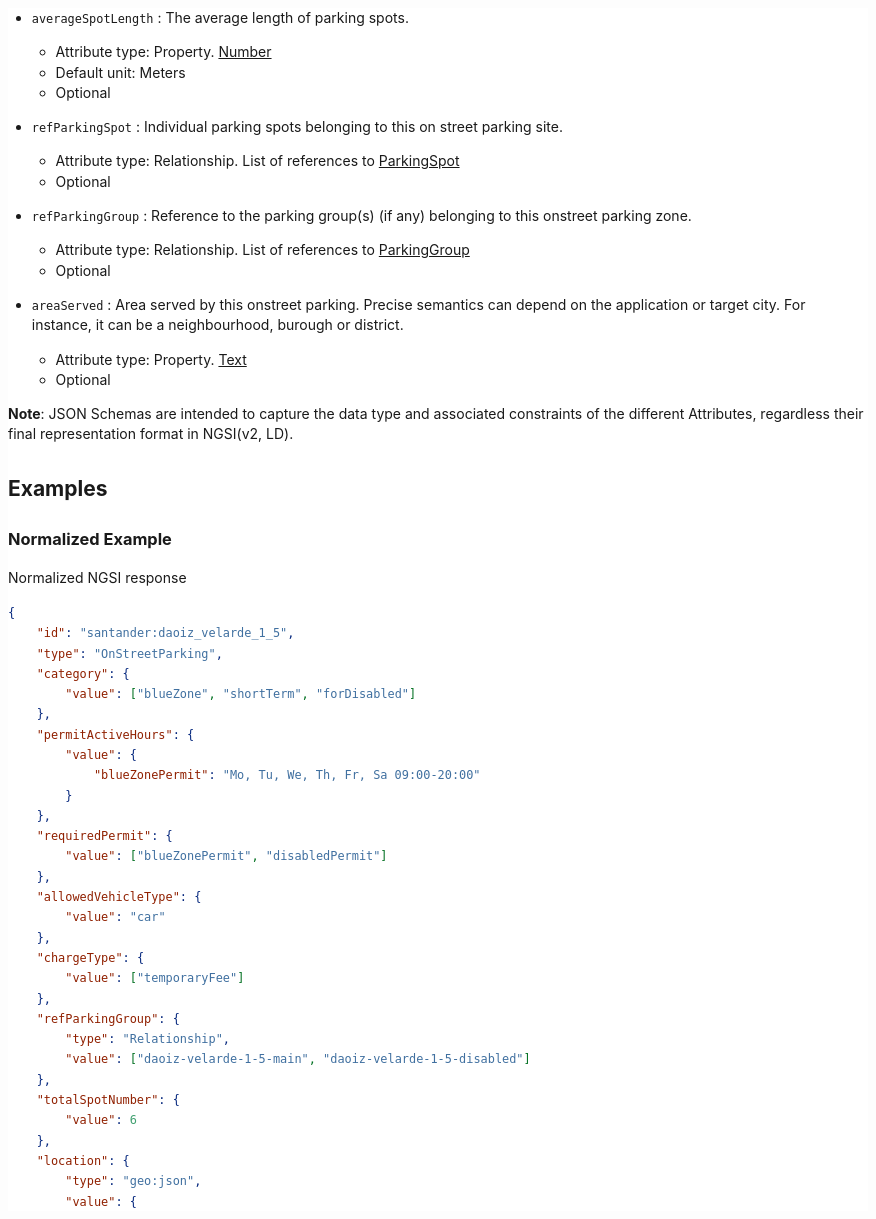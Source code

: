-   `averageSpotLength` : The average length of parking spots.

    -   Attribute type: Property. [Number](http://schema.org/Number)
    -   Default unit: Meters
    -   Optional

-   `refParkingSpot` : Individual parking spots belonging to this on street
    parking site.

    -   Attribute type: Relationship. List of references to
        [ParkingSpot](../../ParkingSpot/doc/spec.md)
    -   Optional

-   `refParkingGroup` : Reference to the parking group(s) (if any) belonging to
    this onstreet parking zone.

    -   Attribute type: Relationship. List of references to
        [ParkingGroup](../../ParkingGroup/doc/spec.md)
    -   Optional

-   `areaServed` : Area served by this onstreet parking. Precise semantics can
    depend on the application or target city. For instance, it can be a
    neighbourhood, burough or district.
    -   Attribute type: Property. [Text](http://schema.org/Text)
    -   Optional

**Note**: JSON Schemas are intended to capture the data type and associated
constraints of the different Attributes, regardless their final representation
format in NGSI(v2, LD).

## Examples

### Normalized Example

Normalized NGSI response

```json
{
    "id": "santander:daoiz_velarde_1_5",
    "type": "OnStreetParking",
    "category": {
        "value": ["blueZone", "shortTerm", "forDisabled"]
    },
    "permitActiveHours": {
        "value": {
            "blueZonePermit": "Mo, Tu, We, Th, Fr, Sa 09:00-20:00"
        }
    },
    "requiredPermit": {
        "value": ["blueZonePermit", "disabledPermit"]
    },
    "allowedVehicleType": {
        "value": "car"
    },
    "chargeType": {
        "value": ["temporaryFee"]
    },
    "refParkingGroup": {
        "type": "Relationship",
        "value": ["daoiz-velarde-1-5-main", "daoiz-velarde-1-5-disabled"]
    },
    "totalSpotNumber": {
        "value": 6
    },
    "location": {
        "type": "geo:json",
        "value": {
```